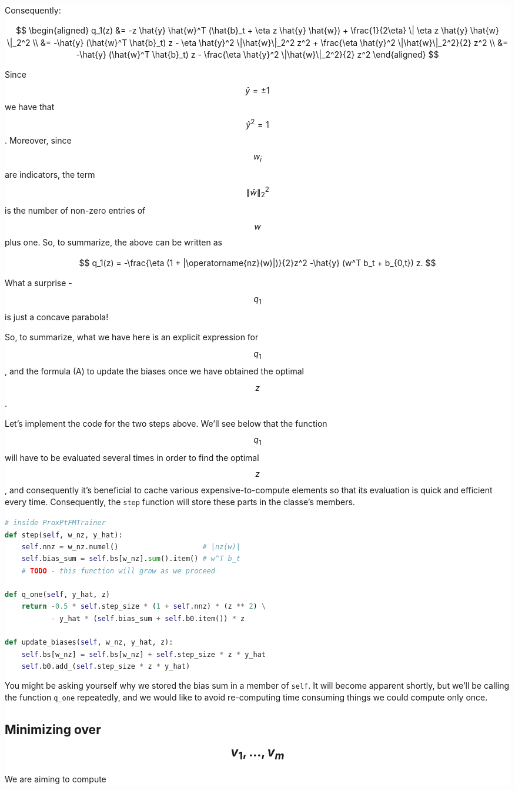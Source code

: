 Consequently:

$$
\begin{aligned}
q_1(z) 
 &= -z \hat{y} \hat{w}^T (\hat{b}_t + \eta z \hat{y} \hat{w}) + \frac{1}{2\eta} \| \eta z \hat{y} \hat{w} \|_2^2 \\
 &= -\hat{y} (\hat{w}^T \hat{b}_t) z - \eta \hat{y}^2 \|\hat{w}\|_2^2 z^2 + \frac{\eta \hat{y}^2 \|\hat{w}\|_2^2}{2} z^2 \\
 &= -\hat{y} (\hat{w}^T \hat{b}_t) z - \frac{\eta \hat{y}^2 \|\hat{w}\|_2^2}{2} z^2
\end{aligned}
$$

Since $$\hat{y} =\pm 1$$ we have that $$\hat{y}^2 = 1$$. Moreover, since $$w_i$$ are indicators, the term $$\|\hat{w}\|_2^2$$ is the number of non-zero entries of $$w$$ plus one. So, to summarize, the above can be written as

$$
q_1(z) = -\frac{\eta (1 + |\operatorname{nz}(w)|)}{2}z^2 -\hat{y} (w^T b_t + b_{0,t}) z.
$$

What a surprise - $$q_1$$ is just a concave parabola! 

So, to summarize, what we have here is an explicit expression for $$q_1$$, and the formula (A) to update the biases once we have obtained the optimal $$z$$.

Let’s implement the code for the two steps above. We’ll see below that the function $$q_1$$ will have to be evaluated several times in order to find the optimal $$z$$, and consequently it’s beneficial to cache various expensive-to-compute elements so that its evaluation is quick and efficient every time. Consequently, the `step` function will store these parts in the classe’s members.

```python
# inside ProxPtFMTrainer
def step(self, w_nz, y_hat):
    self.nnz = w_nz.numel()                    # |nz(w)|
    self.bias_sum = self.bs[w_nz].sum().item() # w^T b_t 
    # TODO - this function will grow as we proceed
    
def q_one(self, y_hat, z)
    return -0.5 * self.step_size * (1 + self.nnz) * (z ** 2) \
           - y_hat * (self.bias_sum + self.b0.item()) * z

def update_biases(self, w_nz, y_hat, z):
    self.bs[w_nz] = self.bs[w_nz] + self.step_size * z * y_hat
    self.b0.add_(self.step_size * z * y_hat)    
```

You might be asking yourself why we stored the bias sum in a member of `self`. It will become apparent shortly, but we’ll be calling the function `q_one` repeatedly, and we would like to avoid re-computing time consuming things we could compute only once.

## Minimizing over $$v_1, \dots, v_m$$

We are aiming to compute


[^legendre]: It follows from the fact that $$h(t)=\ln(1+\exp(t))$$ and $$h^*(s)=s\ln(s)+(1-s)\ln(1-s)$$ are both _Legendre-type_ functions: _essencially smooth_ and _strictly-convex_ function.
[^sep]: _seperability_ is the fact that $$\displaystyle \min_{x_1,x_2} f(x_1) + g(x_2) = \min_{x_1} f(x_1) + \min_{x_2} g(x_2)$$.
[^cvxcont]: A well known result in convex analysis is that any convex or concave function is continuous on its domain.